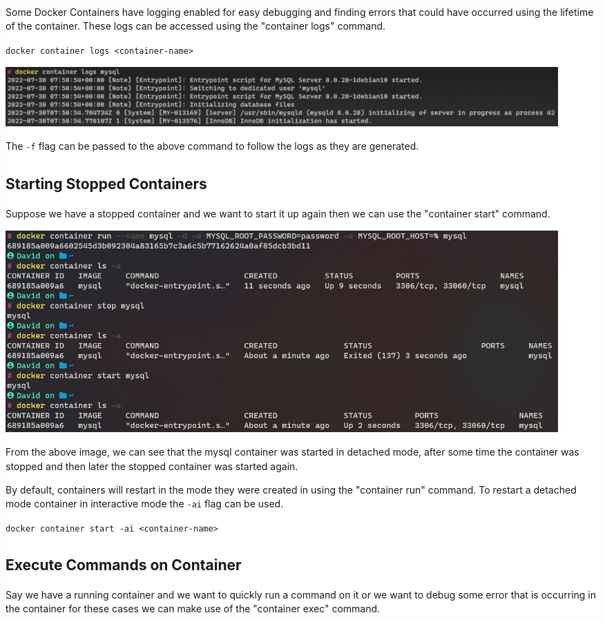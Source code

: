 Some Docker Containers have logging enabled for easy debugging and finding errors that could have occurred using the lifetime of the container. These logs can be accessed using the "container logs" command.

```
docker container logs <container-name>
```

![Docker Container Logs](images/docker-container/docker-container-logs.png)

The `-f` flag can be passed to the above command to follow the logs as they are generated.

## Starting Stopped Containers

Suppose we have a stopped container and we want to start it up again then we can use the "container start" command.

![Docker Container Run 6](images/docker-container/docker-container-run-6.png)

From the above image, we can see that the mysql container was started in detached mode, after some time the container was stopped and then later the stopped container was started again.

By default, containers will restart in the mode they were created in using the "container run" command. To restart a detached mode container in interactive mode the `-ai` flag can be used.

```
docker container start -ai <container-name>
```

## Execute Commands on Container

Say we have a running container and we want to quickly run a command on it or we want to debug some error that is occurring in the container for these cases we can make use of the "container exec" command.
